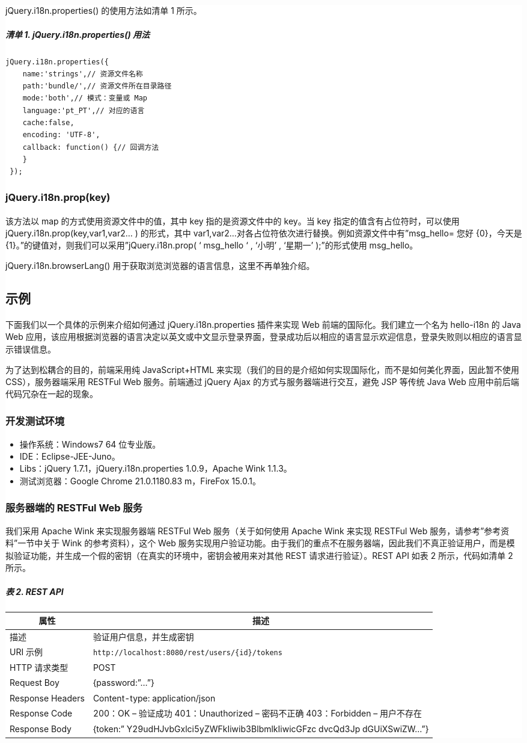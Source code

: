 jQuery.i18n.properties() 的使用方法如清单 1 所示。

##### 清单 1\. jQuery.i18n.properties() 用法

```
jQuery.i18n.properties({
    name:'strings',// 资源文件名称
    path:'bundle/',// 资源文件所在目录路径
    mode:'both',// 模式：变量或 Map
    language:'pt_PT',// 对应的语言
    cache:false,
    encoding: 'UTF-8',
    callback: function() {// 回调方法
    }
 }); 
```

### jQuery.i18n.prop(key)

该方法以 map 的方式使用资源文件中的值，其中 key 指的是资源文件中的 key。当 key 指定的值含有占位符时，可以使用 jQuery.i18n.prop(key,var1,var2… ) 的形式，其中 var1,var2…对各占位符依次进行替换。例如资源文件中有”msg_hello= 您好 {0}，今天是 {1}。”的键值对，则我们可以采用”jQuery.i18n.prop( ‘ msg_hello ‘ , ‘小明’ , ‘星期一’ );”的形式使用 msg_hello。

jQuery.i18n.browserLang() 用于获取浏览浏览器的语言信息，这里不再单独介绍。

## 示例

下面我们以一个具体的示例来介绍如何通过 jQuery.i18n.properties 插件来实现 Web 前端的国际化。我们建立一个名为 hello-i18n 的 Java Web 应用，该应用根据浏览器的语言决定以英文或中文显示登录界面，登录成功后以相应的语言显示欢迎信息，登录失败则以相应的语言显示错误信息。

为了达到松耦合的目的，前端采用纯 JavaScript+HTML 来实现（我们的目的是介绍如何实现国际化，而不是如何美化界面，因此暂不使用 CSS），服务器端采用 RESTFul Web 服务。前端通过 jQuery Ajax 的方式与服务器端进行交互，避免 JSP 等传统 Java Web 应用中前后端代码冗杂在一起的现象。

### 开发测试环境

*   操作系统：Windows7 64 位专业版。
*   IDE：Eclipse-JEE-Juno。
*   Libs：jQuery 1.7.1，jQuery.i18n.properties 1.0.9，Apache Wink 1.1.3。
*   测试浏览器：Google Chrome 21.0.1180.83 m，FireFox 15.0.1。

### 服务器端的 RESTFul Web 服务

我们采用 Apache Wink 来实现服务器端 RESTFul Web 服务（关于如何使用 Apache Wink 来实现 RESTFul Web 服务，请参考”参考资料”一节中关于 Wink 的参考资料），这个 Web 服务实现用户验证功能。由于我们的重点不在服务器端，因此我们不真正验证用户，而是模拟验证功能，并生成一个假的密钥（在真实的环境中，密钥会被用来对其他 REST 请求进行验证）。REST API 如表 2 所示，代码如清单 2 所示。

##### 表 2\. REST API

| **属性** | **描述** |
| --- | --- |
| 描述 | 验证用户信息，并生成密钥 |
| URI 示例 | `http://localhost:8080/rest/users/{id}/tokens` |
| HTTP 请求类型 | POST |
| Request Boy | {password:”…”} |
| Response Headers | Content-type: application/json |
| Response Code | 200：OK – 验证成功 401：Unauthorized – 密码不正确 403：Forbidden – 用户不存在 |
| Response Body | {token:” Y29udHJvbGxlci5yZWFkIiwib3BlbmlkIiwicGFzc dvcQd3Jp dGUiXSwiZW…”} |

